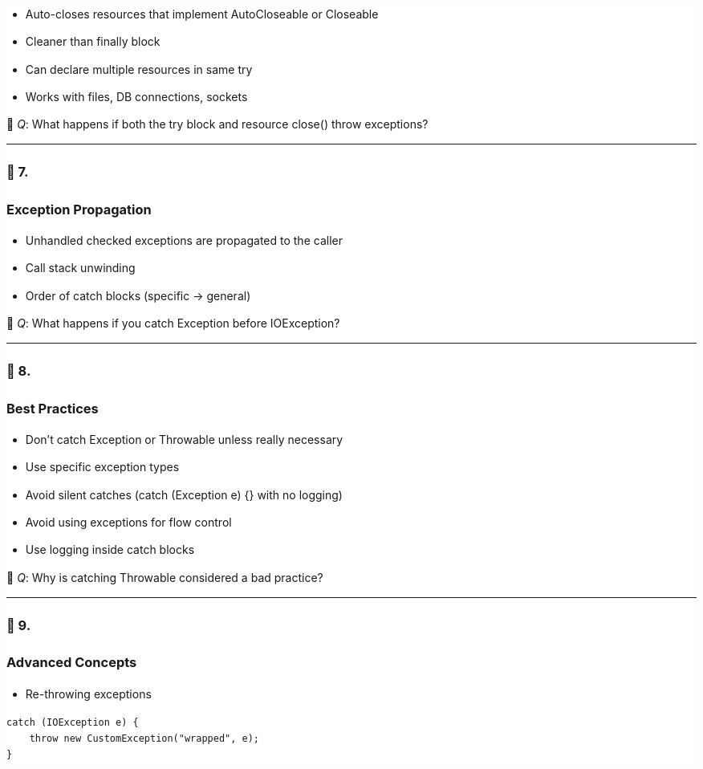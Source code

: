 - Auto-closes resources that implement AutoCloseable or Closeable
    
- Cleaner than finally block
    
- Can declare multiple resources in same try
    
- Works with files, DB connections, sockets
    

  

🧠 _Q_: What happens if both the try block and resource close() throw exceptions?

---

### **🔹 7.** 

### **Exception Propagation**

- Unhandled checked exceptions are propagated to the caller
    
- Call stack unwinding
    
- Order of catch blocks (specific → general)
    

  

🧠 _Q_: What happens if you catch Exception before IOException?

---

### **🔹 8.** 

### **Best Practices**

- Don’t catch Exception or Throwable unless really necessary
    
- Use specific exception types
    
- Avoid silent catches (catch (Exception e) {} with no logging)
    
- Avoid using exceptions for flow control
    
- Use logging inside catch blocks
    

  

🧠 _Q_: Why is catching Throwable considered a bad practice?

---

### **🔹 9.** 

### **Advanced Concepts**

- Re-throwing exceptions
    

```
catch (IOException e) {
    throw new CustomException("wrapped", e);
}
```
